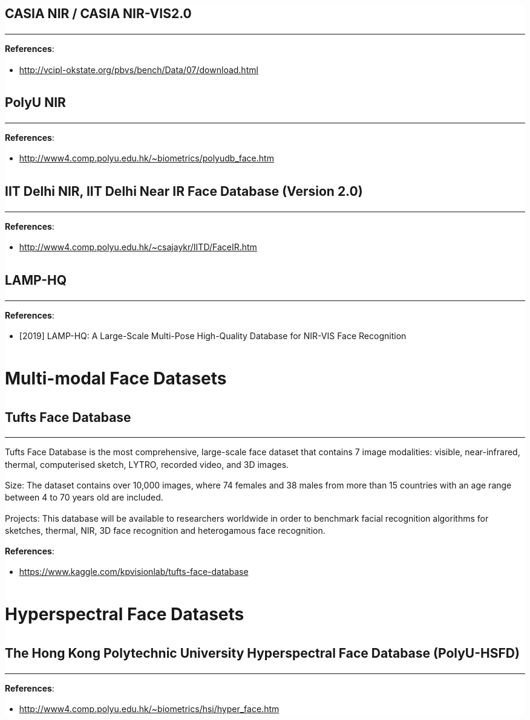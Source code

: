 ## CASIA NIR / CASIA NIR-VIS2.0
---
**References**:
- http://vcipl-okstate.org/pbvs/bench/Data/07/download.html

## PolyU NIR
---
**References**:
- http://www4.comp.polyu.edu.hk/~biometrics/polyudb_face.htm

## IIT Delhi NIR, IIT Delhi Near IR Face Database (Version 2.0)
---
**References**:
- http://www4.comp.polyu.edu.hk/~csajaykr/IITD/FaceIR.htm

## LAMP-HQ
---
**References**:
- [2019] LAMP-HQ: A Large-Scale Multi-Pose High-Quality Database for NIR-VIS Face Recognition


# Multi-modal Face Datasets

## Tufts Face Database
---
Tufts Face Database is the most comprehensive, large-scale face dataset that contains 7 image modalities: visible, near-infrared, thermal, computerised sketch, LYTRO, recorded video, and 3D images. 

Size: The dataset contains over 10,000 images, where 74 females and 38 males from more than 15 countries with an age range between 4 to 70 years old are included. 

Projects: This database will be available to researchers worldwide in order to benchmark facial recognition algorithms for sketches, thermal, NIR, 3D face recognition and heterogamous face recognition.

**References**:
- https://www.kaggle.com/kpvisionlab/tufts-face-database


# Hyperspectral Face Datasets

## The Hong Kong Polytechnic University Hyperspectral Face Database (PolyU-HSFD)
---
**References**:
- http://www4.comp.polyu.edu.hk/~biometrics/hsi/hyper_face.htm
